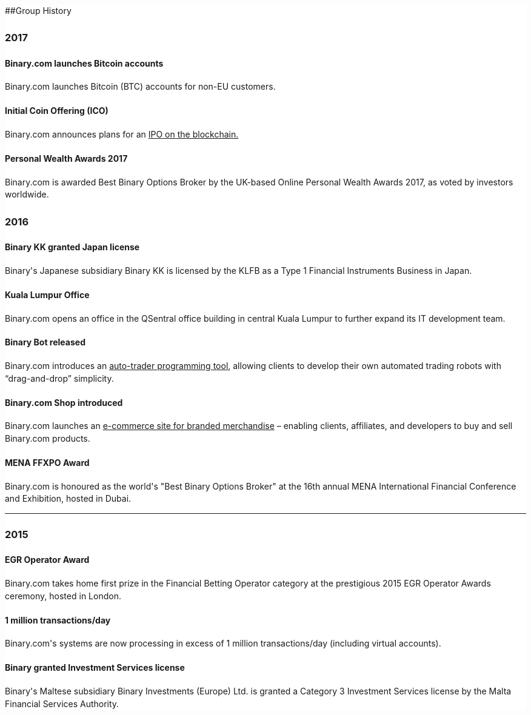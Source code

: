 ##Group History

### 2017

#### Binary.com launches Bitcoin accounts
Binary.com launches Bitcoin (BTC) accounts for non-EU customers.

#### Initial Coin Offering (ICO)
Binary.com announces plans for an [IPO on the blockchain.](https://www.binary.com/en/ico.html)

#### Personal Wealth Awards 2017
Binary.com is awarded Best Binary Options Broker by the UK-based Online Personal Wealth Awards 2017, as voted by investors worldwide.

### 2016

#### Binary KK granted Japan license
Binary's Japanese subsidiary Binary KK is licensed by the KLFB as a Type 1 Financial Instruments Business in Japan.

#### Kuala Lumpur Office
Binary.com opens an office in the QSentral office building in central Kuala Lumpur to further expand its IT development team.

#### Binary Bot released
Binary.com introduces an [auto-trader programming tool](https://bot.binary.com/), allowing clients to develop their own automated trading robots with “drag-and-drop” simplicity.

#### Binary.com Shop introduced
Binary.com launches an [e-commerce site for branded merchandise](https://shop.binary.com/) – enabling clients, affiliates, and developers to buy and sell Binary.com products.

#### MENA FFXPO Award
Binary.com is honoured as the world's "Best Binary Options Broker" at the 16th annual MENA International Financial Conference and Exhibition, hosted in Dubai.

----

### 2015

#### EGR Operator Award
Binary.com takes home first prize in the Financial Betting Operator category at the prestigious 2015 EGR Operator Awards ceremony, hosted in London.

#### 1 million transactions/day
Binary.com's systems are now processing in excess of 1 million transactions/day (including virtual accounts).

#### Binary granted Investment Services license
Binary's Maltese subsidiary Binary Investments (Europe) Ltd. is granted a Category 3 Investment Services license by the Malta Financial Services Authority.
